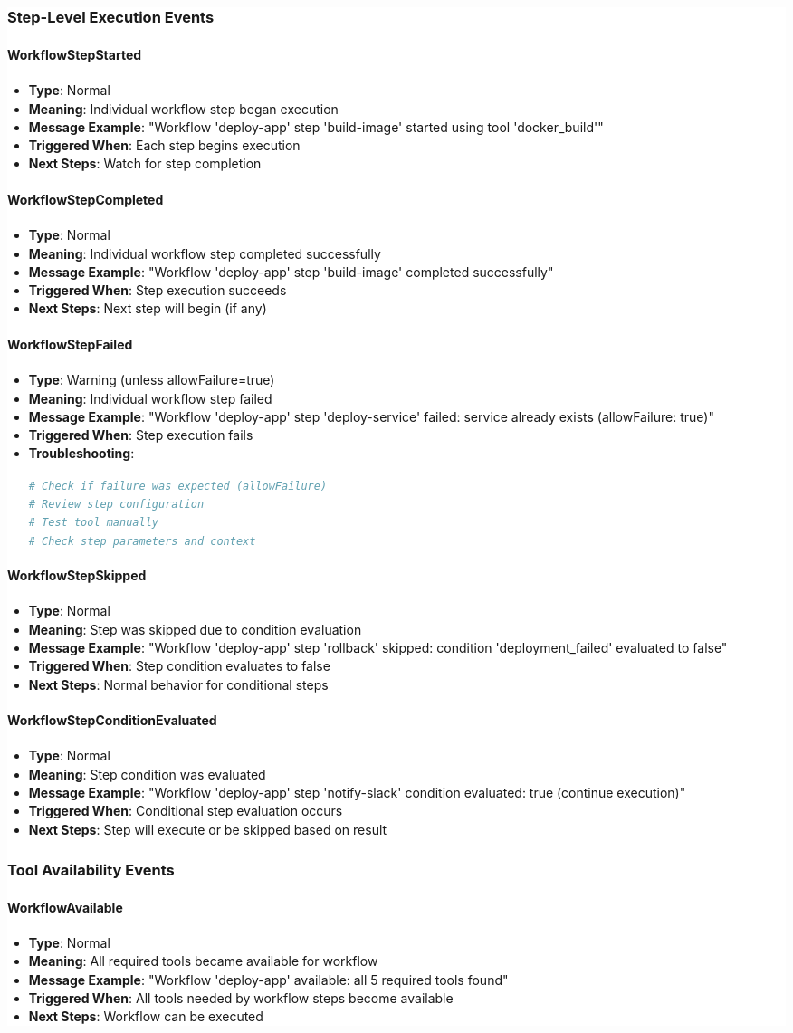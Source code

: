 ### Step-Level Execution Events

#### WorkflowStepStarted
- **Type**: Normal
- **Meaning**: Individual workflow step began execution
- **Message Example**: "Workflow 'deploy-app' step 'build-image' started using tool 'docker_build'"
- **Triggered When**: Each step begins execution
- **Next Steps**: Watch for step completion

#### WorkflowStepCompleted
- **Type**: Normal
- **Meaning**: Individual workflow step completed successfully
- **Message Example**: "Workflow 'deploy-app' step 'build-image' completed successfully"
- **Triggered When**: Step execution succeeds
- **Next Steps**: Next step will begin (if any)

#### WorkflowStepFailed
- **Type**: Warning (unless allowFailure=true)
- **Meaning**: Individual workflow step failed
- **Message Example**: "Workflow 'deploy-app' step 'deploy-service' failed: service already exists (allowFailure: true)"
- **Triggered When**: Step execution fails
- **Troubleshooting**:
  ```bash
  # Check if failure was expected (allowFailure)
  # Review step configuration
  # Test tool manually
  # Check step parameters and context
  ```

#### WorkflowStepSkipped
- **Type**: Normal
- **Meaning**: Step was skipped due to condition evaluation
- **Message Example**: "Workflow 'deploy-app' step 'rollback' skipped: condition 'deployment_failed' evaluated to false"
- **Triggered When**: Step condition evaluates to false
- **Next Steps**: Normal behavior for conditional steps

#### WorkflowStepConditionEvaluated
- **Type**: Normal
- **Meaning**: Step condition was evaluated
- **Message Example**: "Workflow 'deploy-app' step 'notify-slack' condition evaluated: true (continue execution)"
- **Triggered When**: Conditional step evaluation occurs
- **Next Steps**: Step will execute or be skipped based on result

### Tool Availability Events

#### WorkflowAvailable
- **Type**: Normal
- **Meaning**: All required tools became available for workflow
- **Message Example**: "Workflow 'deploy-app' available: all 5 required tools found"
- **Triggered When**: All tools needed by workflow steps become available
- **Next Steps**: Workflow can be executed
